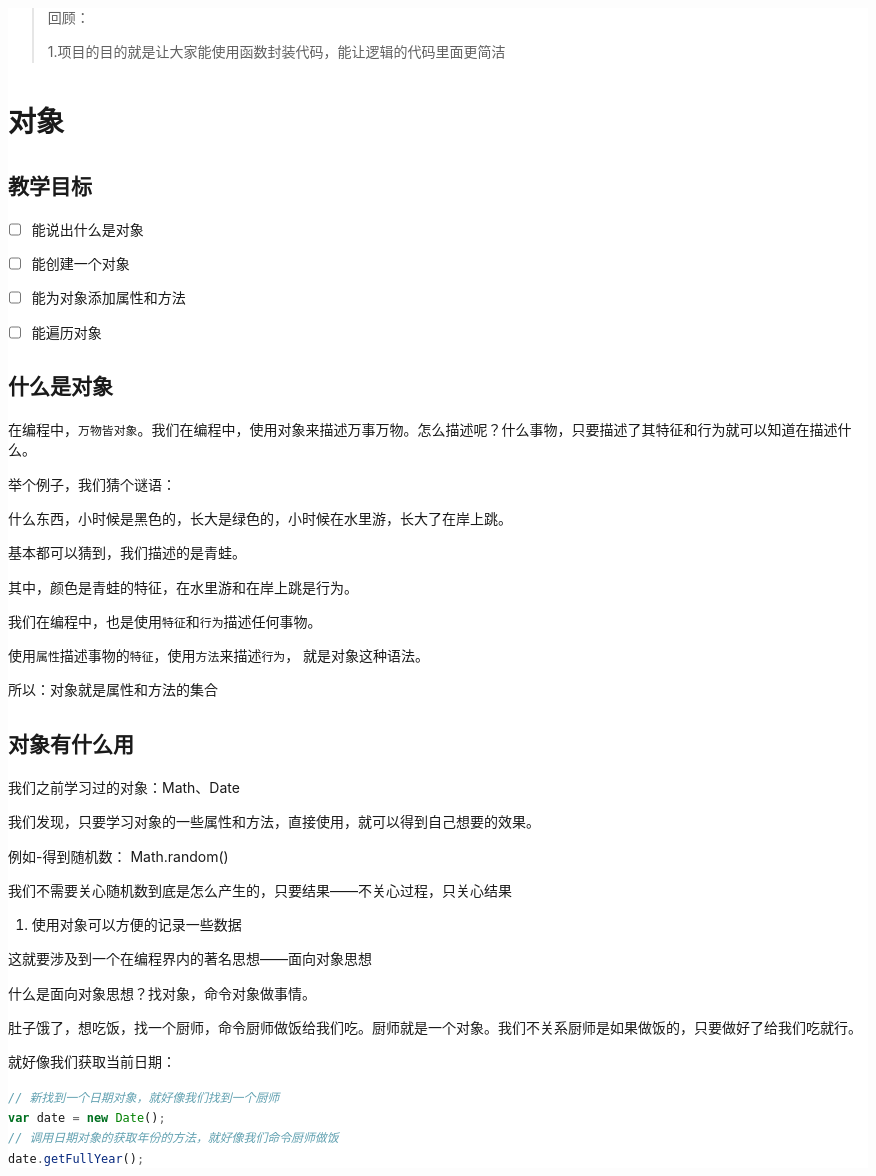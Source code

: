 

> 回顾：
>
> 1.项目的目的就是让大家能使用函数封装代码，能让逻辑的代码里面更简洁

# 对象

## 教学目标
- [ ] 能说出什么是对象
- [ ] 能创建一个对象
- [ ] 能为对象添加属性和方法
- [ ] 能遍历对象


## 什么是对象

在编程中，`万物皆对象`。我们在编程中，使用对象来描述万事万物。怎么描述呢？什么事物，只要描述了其特征和行为就可以知道在描述什么。

举个例子，我们猜个谜语：

什么东西，小时候是黑色的，长大是绿色的，小时候在水里游，长大了在岸上跳。

基本都可以猜到，我们描述的是青蛙。

其中，颜色是青蛙的特征，在水里游和在岸上跳是行为。

我们在编程中，也是使用`特征`和`行为`描述任何事物。

使用`属性`描述事物的`特征`，使用`方法`来描述`行为`， 就是对象这种语法。

所以：对象就是属性和方法的集合

## 对象有什么用

我们之前学习过的对象：Math、Date

我们发现，只要学习对象的一些属性和方法，直接使用，就可以得到自己想要的效果。

例如-得到随机数： Math.random() 

我们不需要关心随机数到底是怎么产生的，只要结果——不关心过程，只关心结果

1. 使用对象可以方便的记录一些数据

这就要涉及到一个在编程界内的著名思想——面向对象思想

什么是面向对象思想？找对象，命令对象做事情。

肚子饿了，想吃饭，找一个厨师，命令厨师做饭给我们吃。厨师就是一个对象。我们不关系厨师是如果做饭的，只要做好了给我们吃就行。

就好像我们获取当前日期：

```javascript
// 新找到一个日期对象，就好像我们找到一个厨师
var date = new Date();
// 调用日期对象的获取年份的方法，就好像我们命令厨师做饭
date.getFullYear();
```
